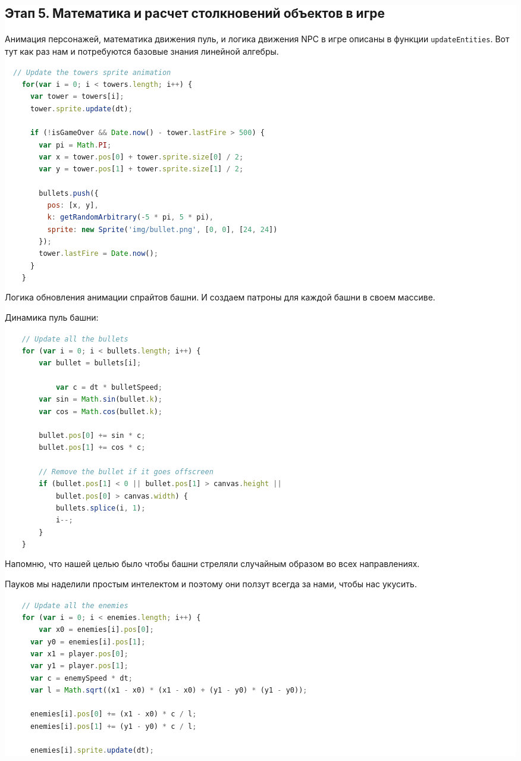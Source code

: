 ## Этап 5. Математика и расчет столкновений объектов в игре
Анимация персонажей, математика движения пуль, и логика движения NPC в игре описаны в функции ```updateEntities```. Вот тут как раз нам и потребуются базовые знания линейной алгебры.
```javascript
  // Update the towers sprite animation
	for(var i = 0; i < towers.length; i++) {
      var tower = towers[i];
      tower.sprite.update(dt);

      if (!isGameOver && Date.now() - tower.lastFire > 500) {
        var pi = Math.PI;
        var x = tower.pos[0] + tower.sprite.size[0] / 2;
        var y = tower.pos[1] + tower.sprite.size[1] / 2;

        bullets.push({
          pos: [x, y],
          k: getRandomArbitrary(-5 * pi, 5 * pi),
          sprite: new Sprite('img/bullet.png', [0, 0], [24, 24]) 
        });
        tower.lastFire = Date.now();
      }
	}
```
Логика обновления анимации спрайтов башни. И создаем патроны для каждой башни в своем массиве. 

Динамика пуль башни:
```javascript
    // Update all the bullets
    for (var i = 0; i < bullets.length; i++) {
        var bullet = bullets[i];

		    var c = dt * bulletSpeed;
        var sin = Math.sin(bullet.k);		
        var cos = Math.cos(bullet.k);

        bullet.pos[0] += sin * c;
        bullet.pos[1] += cos * c;		

        // Remove the bullet if it goes offscreen
        if (bullet.pos[1] < 0 || bullet.pos[1] > canvas.height ||
            bullet.pos[0] > canvas.width) {
            bullets.splice(i, 1);
            i--;
        }
    }
```  
Напомню, что нашей целью было чтобы башни стреляли случайным образом во всех направлениях.

Пауков мы наделили простым интелектом и поэтому они ползут всегда за нами, чтобы нас укусить.
```javascript
    // Update all the enemies
    for (var i = 0; i < enemies.length; i++) {
	    var x0 = enemies[i].pos[0];
      var y0 = enemies[i].pos[1];
      var x1 = player.pos[0];
      var y1 = player.pos[1];
      var c = enemySpeed * dt;
      var l = Math.sqrt((x1 - x0) * (x1 - x0) + (y1 - y0) * (y1 - y0));
		
      enemies[i].pos[0] += (x1 - x0) * c / l;
      enemies[i].pos[1] += (y1 - y0) * c / l;

      enemies[i].sprite.update(dt);

```